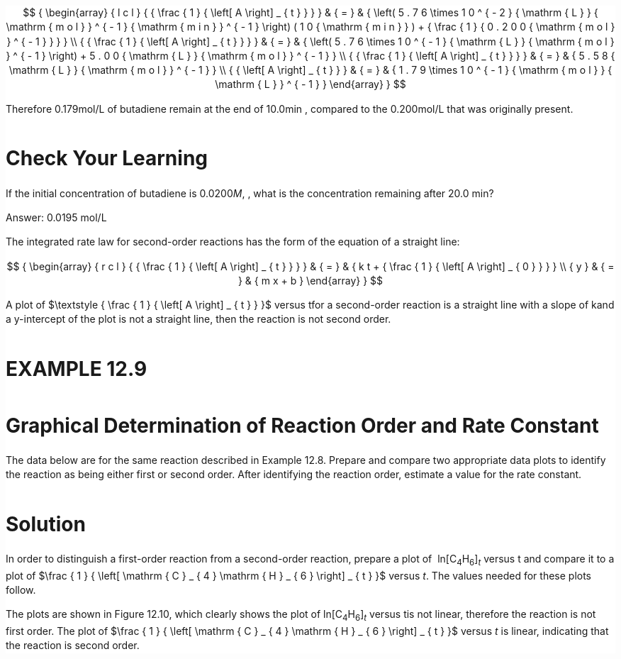 $$
{ \begin{array} { l c l } { { \frac { 1 } { \left[ A \right] _ { t } } } } & { = } & { \left( 5 . 7 6 \times 1 0 ^ { - 2 } { \mathrm { L } } { \mathrm { m o l } } ^ { - 1 } { \mathrm { m i n } } ^ { - 1 } \right) ( 1 0 { \mathrm { m i n } } ) + { \frac { 1 } { 0 . 2 0 0 { \mathrm { m o l } } ^ { - 1 } } } } \\ { { \frac { 1 } { \left[ A \right] _ { t } } } } & { = } & { \left( 5 . 7 6 \times 1 0 ^ { - 1 } { \mathrm { L } } { \mathrm { m o l } } ^ { - 1 } \right) + 5 . 0 0 { \mathrm { L } } { \mathrm { m o l } } ^ { - 1 } } \\ { { \frac { 1 } { \left[ A \right] _ { t } } } } & { = } & { 5 . 5 8 { \mathrm { L } } { \mathrm { m o l } } ^ { - 1 } } \\ { { \left[ A \right] _ { t } } } & { = } & { 1 . 7 9 \times 1 0 ^ { - 1 } { \mathrm { m o l } } { \mathrm { L } } ^ { - 1 } } \end{array} }
$$

Therefore $0 . 1 7 9 \mathrm { m o l / L }$ of butadiene remain at the end of $1 0 . 0 \mathrm { m i n }$ , compared to the $0 . 2 0 0 \mathrm { m o l / L }$ that was originally present.

# Check Your Learning

If the initial concentration of butadiene is $0 . 0 2 0 0 M ,$ , what is the concentration remaining after 20.0 min?

Answer: 0.0195 mol/L

The integrated rate law for second-order reactions has the form of the equation of a straight line:

$$
{ \begin{array} { r c l } { { \frac { 1 } { \left[ A \right] _ { t } } } } & { = } & { k t + { \frac { 1 } { \left[ A \right] _ { 0 } } } } \\ { y } & { = } & { m x + b } \end{array} }
$$

A plot of $\textstyle { \frac { 1 } { \left[ A \right] _ { t } } }$ versus tfor a second-order reaction is a straight line with a slope of kand a y-intercept of the plot is not a straight line, then the reaction is not second order.

# EXAMPLE 12.9

# Graphical Determination of Reaction Order and Rate Constant

The data below are for the same reaction described in Example 12.8. Prepare and compare two appropriate data plots to identify the reaction as being either first or second order. After identifying the reaction order, estimate a value for the rate constant.

# Solution

In order to distinguish a first-order reaction from a second-order reaction, prepare a plot of $\mathrm { \ l n { [ C _ { 4 } H _ { 6 } ] } } _ { t }$ versus t and compare it to a plot of $\frac { 1 } { \left[ \mathrm { C } _ { 4 } \mathrm { H } _ { 6 } \right] _ { t } }$ versus $t .$ The values needed for these plots follow.

The plots are shown in Figure 12.10, which clearly shows the plot of $\mathrm { l n } [ \mathrm { C } _ { 4 } \mathrm { H } _ { 6 } ] _ { t }$ versus tis not linear, therefore the reaction is not first order. The plot of $\frac { 1 } { \left[ \mathrm { C } _ { 4 } \mathrm { H } _ { 6 } \right] _ { t } }$ versus $t$ is linear, indicating that the reaction is second order.
